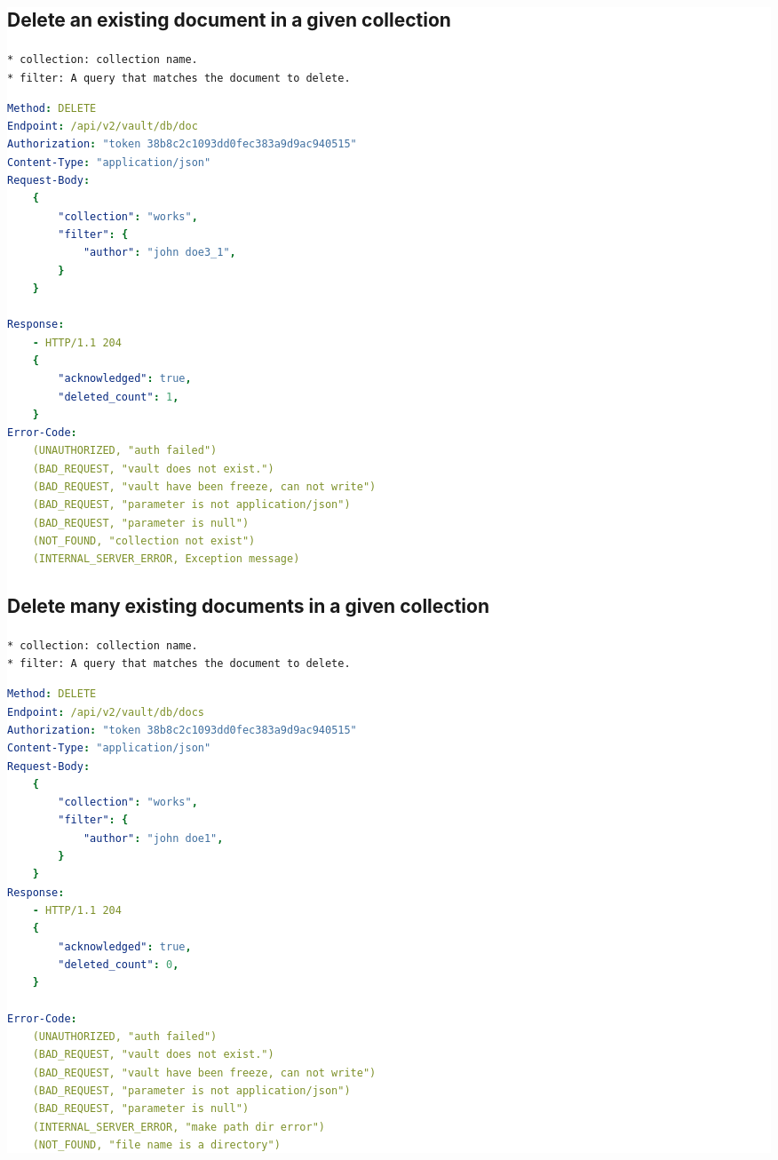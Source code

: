 ## Delete an existing document in a given collection
    * collection: collection name.
    * filter: A query that matches the document to delete.
```YAML
Method: DELETE
Endpoint: /api/v2/vault/db/doc
Authorization: "token 38b8c2c1093dd0fec383a9d9ac940515"
Content-Type: "application/json"
Request-Body:
    {
        "collection": "works",
        "filter": {
            "author": "john doe3_1",
        }
    }

Response:
    - HTTP/1.1 204
    {
        "acknowledged": true,
        "deleted_count": 1,
    }
Error-Code:
    (UNAUTHORIZED, "auth failed")
    (BAD_REQUEST, "vault does not exist.") 
    (BAD_REQUEST, "vault have been freeze, can not write") 
    (BAD_REQUEST, "parameter is not application/json") 
    (BAD_REQUEST, "parameter is null") 
    (NOT_FOUND, "collection not exist")
    (INTERNAL_SERVER_ERROR, Exception message)
```

## Delete many existing documents in a given collection
    * collection: collection name.
    * filter: A query that matches the document to delete.
```YAML
Method: DELETE
Endpoint: /api/v2/vault/db/docs
Authorization: "token 38b8c2c1093dd0fec383a9d9ac940515"
Content-Type: "application/json"
Request-Body:
    {
        "collection": "works",
        "filter": {
            "author": "john doe1",
        }
    }
Response:
    - HTTP/1.1 204
    {
        "acknowledged": true,
        "deleted_count": 0,
    }

Error-Code:
    (UNAUTHORIZED, "auth failed")
    (BAD_REQUEST, "vault does not exist.") 
    (BAD_REQUEST, "vault have been freeze, can not write") 
    (BAD_REQUEST, "parameter is not application/json") 
    (BAD_REQUEST, "parameter is null") 
    (INTERNAL_SERVER_ERROR, "make path dir error")
    (NOT_FOUND, "file name is a directory")
```